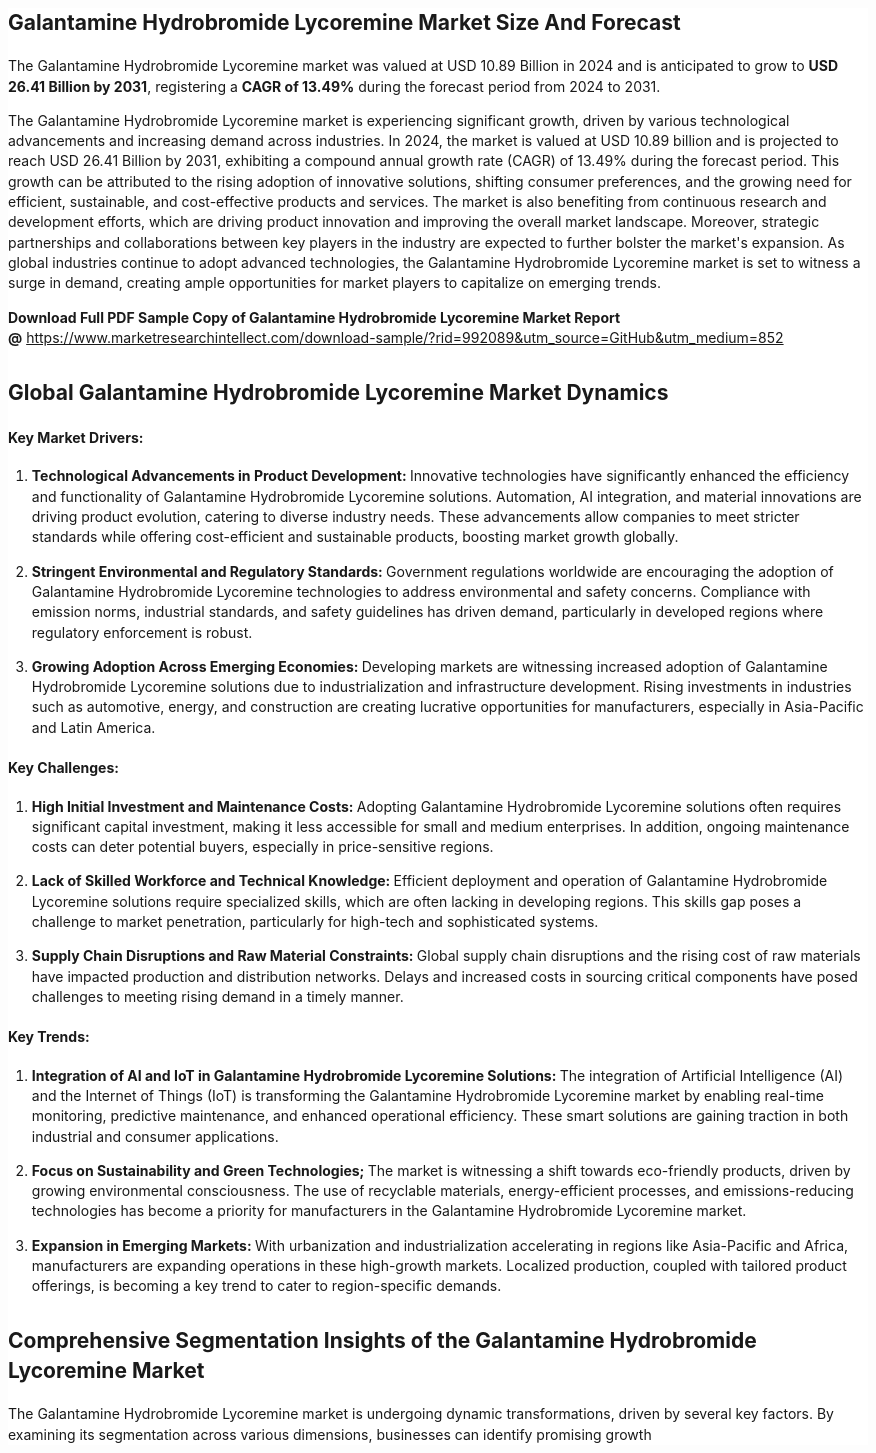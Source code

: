 <h2>Galantamine Hydrobromide Lycoremine Market Size And Forecast</h2><p>The Galantamine Hydrobromide Lycoremine market was valued at USD 10.89 Billion in 2024 and is anticipated to grow to <strong>USD 26.41 Billion by 2031</strong>, registering a <strong>CAGR of 13.49%</strong> during the forecast period from 2024 to 2031.</p><p>The Galantamine Hydrobromide Lycoremine market is experiencing significant growth, driven by various technological advancements and increasing demand across industries. In 2024, the market is valued at USD 10.89 billion and is projected to reach USD 26.41 Billion by 2031, exhibiting a compound annual growth rate (CAGR) of 13.49% during the forecast period. This growth can be attributed to the rising adoption of innovative solutions, shifting consumer preferences, and the growing need for efficient, sustainable, and cost-effective products and services. The market is also benefiting from continuous research and development efforts, which are driving product innovation and improving the overall market landscape. Moreover, strategic partnerships and collaborations between key players in the industry are expected to further bolster the market's expansion. As global industries continue to adopt advanced technologies, the Galantamine Hydrobromide Lycoremine market is set to witness a surge in demand, creating ample opportunities for market players to capitalize on emerging trends.</p><p><strong>Download Full PDF Sample Copy of Galantamine Hydrobromide Lycoremine Market Report @</strong>&nbsp;<a href="https://www.marketresearchintellect.com/download-sample/?rid=992089&amp;utm_source=GitHub&amp;utm_medium=852">https://www.marketresearchintellect.com/download-sample/?rid=992089&amp;utm_source=GitHub&amp;utm_medium=852</a></p><h2>Global Galantamine Hydrobromide Lycoremine Market Dynamics</h2><h4><strong>Key Market Drivers:</strong></h4><ol><li><p><strong>Technological Advancements in Product Development:&nbsp;</strong>Innovative technologies have significantly enhanced the efficiency and functionality of Galantamine Hydrobromide Lycoremine solutions. Automation, AI integration, and material innovations are driving product evolution, catering to diverse industry needs. These advancements allow companies to meet stricter standards while offering cost-efficient and sustainable products, boosting market growth globally.</p></li><li><p><strong>Stringent Environmental and Regulatory Standards:&nbsp;</strong>Government regulations worldwide are encouraging the adoption of Galantamine Hydrobromide Lycoremine technologies to address environmental and safety concerns. Compliance with emission norms, industrial standards, and safety guidelines has driven demand, particularly in developed regions where regulatory enforcement is robust.</p></li><li><p><strong>Growing Adoption Across Emerging Economies:&nbsp;</strong>Developing markets are witnessing increased adoption of Galantamine Hydrobromide Lycoremine solutions due to industrialization and infrastructure development. Rising investments in industries such as automotive, energy, and construction are creating lucrative opportunities for manufacturers, especially in Asia-Pacific and Latin America.</p></li></ol><h4><strong>Key Challenges:</strong></h4><ol><li><p><strong>High Initial Investment and Maintenance Costs:&nbsp;</strong>Adopting Galantamine Hydrobromide Lycoremine solutions often requires significant capital investment, making it less accessible for small and medium enterprises. In addition, ongoing maintenance costs can deter potential buyers, especially in price-sensitive regions.</p></li><li><p><strong>Lack of Skilled Workforce and Technical Knowledge:&nbsp;</strong>Efficient deployment and operation of Galantamine Hydrobromide Lycoremine solutions require specialized skills, which are often lacking in developing regions. This skills gap poses a challenge to market penetration, particularly for high-tech and sophisticated systems.</p></li><li><p><strong>Supply Chain Disruptions and Raw Material Constraints:&nbsp;</strong>Global supply chain disruptions and the rising cost of raw materials have impacted production and distribution networks. Delays and increased costs in sourcing critical components have posed challenges to meeting rising demand in a timely manner.</p></li></ol><h4><strong>Key Trends:</strong></h4><ol><li><p><strong>Integration of AI and IoT in Galantamine Hydrobromide Lycoremine Solutions:&nbsp;</strong>The integration of Artificial Intelligence (AI) and the Internet of Things (IoT) is transforming the Galantamine Hydrobromide Lycoremine market by enabling real-time monitoring, predictive maintenance, and enhanced operational efficiency. These smart solutions are gaining traction in both industrial and consumer applications.</p></li><li><p><strong>Focus on Sustainability and Green Technologies;&nbsp;</strong>The market is witnessing a shift towards eco-friendly products, driven by growing environmental consciousness. The use of recyclable materials, energy-efficient processes, and emissions-reducing technologies has become a priority for manufacturers in the Galantamine Hydrobromide Lycoremine market.</p></li><li><p><strong>Expansion in Emerging Markets:&nbsp;</strong>With urbanization and industrialization accelerating in regions like Asia-Pacific and Africa, manufacturers are expanding operations in these high-growth markets. Localized production, coupled with tailored product offerings, is becoming a key trend to cater to region-specific demands.</p></li></ol><div class="article-main__content" data-test-id="publishing-text-block"><h2>Comprehensive Segmentation Insights of the Galantamine Hydrobromide Lycoremine Market</h2><p>The Galantamine Hydrobromide Lycoremine market is undergoing dynamic transformations, driven by several key factors. By examining its segmentation across various dimensions, businesses can identify promising growth